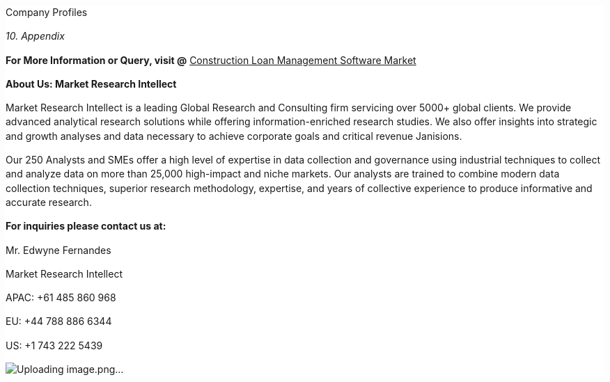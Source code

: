 Company Profiles</span></em></p><p><em><span class="font-[700]">10. Appendix</span></em></p><p><span class="font-[700]"><strong>For More Information or Query, visit&nbsp;@</strong>&nbsp;</span><span class="font-[700]"><a href="https://www.marketresearchintellect.com/product/construction-loan-management-software-market/?utm_source=Linkedin&utm_medium=815" target="_blank" data-tracking-control-name="article-ssr-frontend-pulse_little-text-block" data-tracking-will-navigate="" data-test-link="">Construction Loan Management Software Market</a></span></p><p><strong><span class="font-[700]">About Us: Market Research Intellect</span></strong></p><p><span class="">Market Research Intellect is a leading Global Research and Consulting firm servicing over 5000+ global clients. We provide advanced analytical research solutions while offering information-enriched research studies.&nbsp;</span>We also offer insights into strategic and growth analyses and data necessary to achieve corporate goals and critical revenue Janisions.</p><p><span class="">Our 250 Analysts and SMEs offer a high level of expertise in data collection and governance using industrial techniques to collect and analyze data on more than 25,000 high-impact and niche markets. Our analysts are trained to combine modern data collection techniques, superior research methodology, expertise, and years of collective experience to produce informative and accurate research.</span></p><p><strong>For inquiries please contact us at:</strong></p><p>Mr. Edwyne Fernandes</p><p>Market Research Intellect</p><p>APAC: +61 485 860 968</p><p>EU: +44 788 886 6344</p><p>US: +1 743 222 5439</p>
![Uploading image.png…]()
